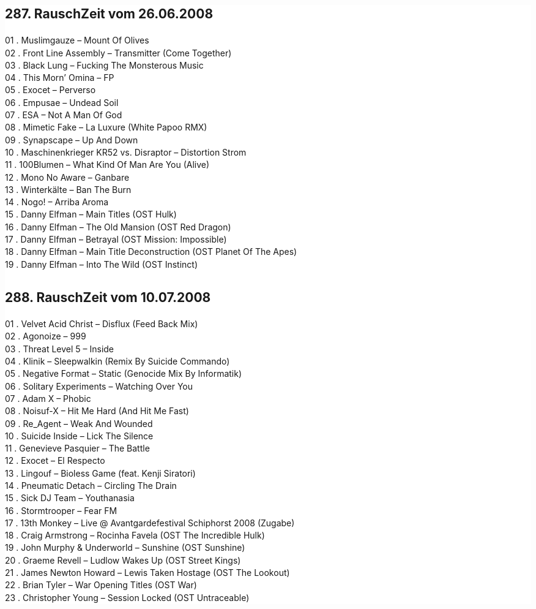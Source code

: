 
<a id="1735"></a>

## 287. RauschZeit vom 26.06.2008

<p>01 . Muslimgauze – Mount Of Olives<br />
02 . Front Line Assembly – Transmitter (Come Together)<br />
03 . Black Lung – Fucking The Monsterous Music<br />
04 . This Morn’ Omina – FP<br />
05 . Exocet – Perverso<br />
06 . Empusae – Undead Soil<br />
07 . ESA – Not A Man Of God<br />
08 . Mimetic Fake – La Luxure (White Papoo RMX)<br />
09 . Synapscape – Up And Down<br />
10 . Maschinenkrieger KR52 vs. Disraptor – Distortion Strom<br />
11 . 100Blumen – What Kind Of Man Are You (Alive)<br />
12 . Mono No Aware – Ganbare<br />
13 . Winterkälte – Ban The Burn<br />
14 . Nogo! – Arriba Aroma<br />
15 . Danny Elfman – Main Titles (OST Hulk)<br />
16 . Danny Elfman – The Old Mansion (OST Red Dragon)<br />
17 . Danny Elfman – Betrayal (OST Mission: Impossible)<br />
18 . Danny Elfman – Main Title Deconstruction (OST Planet Of The Apes)<br />
19 . Danny Elfman – Into The Wild (OST Instinct)</p>


<a id="1737"></a>

## 288. RauschZeit vom 10.07.2008

<p>01 . Velvet Acid Christ – Disflux (Feed Back Mix)<br />
02 . Agonoize – 999<br />
03 . Threat Level 5 – Inside<br />
04 . Klinik – Sleepwalkin (Remix By Suicide Commando)<br />
05 . Negative Format – Static (Genocide Mix By Informatik)<br />
06 . Solitary Experiments – Watching Over You<br />
07 . Adam X – Phobic<br />
08 . Noisuf-X – Hit Me Hard (And Hit Me Fast)<br />
09 . Re_Agent – Weak And Wounded<br />
10 . Suicide Inside – Lick The Silence<br />
11 . Genevieve Pasquier – The Battle<br />
12 . Exocet – El Respecto<br />
13 . Lingouf – Bioless Game (feat. Kenji Siratori)<br />
14 . Pneumatic Detach – Circling The Drain<br />
15 . Sick DJ Team – Youthanasia<br />
16 . Stormtrooper – Fear FM<br />
17 . 13th Monkey – Live @ Avantgardefestival Schiphorst 2008 (Zugabe)<br />
18 . Craig Armstrong – Rocinha Favela (OST The Incredible Hulk)<br />
19 . John Murphy &amp; Underworld – Sunshine (OST Sunshine)<br />
20 . Graeme Revell – Ludlow Wakes Up (OST Street Kings)<br />
21 . James Newton Howard – Lewis Taken Hostage (OST The Lookout)<br />
22 . Brian Tyler – War Opening Titles (OST War)<br />
23 . Christopher Young – Session Locked (OST Untraceable)</p>
